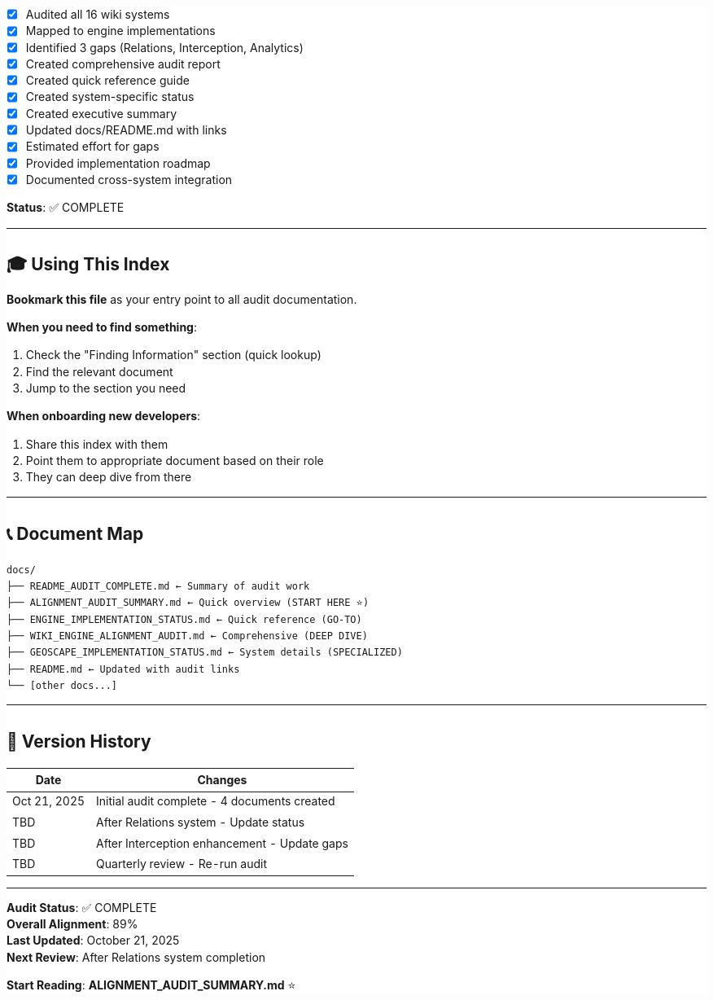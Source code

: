 - [x] Audited all 16 wiki systems
- [x] Mapped to engine implementations
- [x] Identified 3 gaps (Relations, Interception, Analytics)
- [x] Created comprehensive audit report
- [x] Created quick reference guide
- [x] Created system-specific status
- [x] Created executive summary
- [x] Updated docs/README.md with links
- [x] Estimated effort for gaps
- [x] Provided implementation roadmap
- [x] Documented cross-system integration

**Status**: ✅ COMPLETE

---

## 🎓 Using This Index

**Bookmark this file** as your entry point to all audit documentation.

**When you need to find something**:
1. Check the "Finding Information" section (quick lookup)
2. Find the relevant document
3. Jump to the section you need

**When onboarding new developers**:
1. Share this index with them
2. Point them to appropriate document based on their role
3. They can deep dive from there

---

## 📞 Document Map

```
docs/
├── README_AUDIT_COMPLETE.md ← Summary of audit work
├── ALIGNMENT_AUDIT_SUMMARY.md ← Quick overview (START HERE ⭐)
├── ENGINE_IMPLEMENTATION_STATUS.md ← Quick reference (GO-TO)
├── WIKI_ENGINE_ALIGNMENT_AUDIT.md ← Comprehensive (DEEP DIVE)
├── GEOSCAPE_IMPLEMENTATION_STATUS.md ← System details (SPECIALIZED)
├── README.md ← Updated with audit links
└── [other docs...]
```

---

## 📝 Version History

| Date | Changes |
|------|---------|
| Oct 21, 2025 | Initial audit complete - 4 documents created |
| TBD | After Relations system - Update status |
| TBD | After Interception enhancement - Update gaps |
| TBD | Quarterly review - Re-run audit |

---

**Audit Status**: ✅ COMPLETE  
**Overall Alignment**: 89%  
**Last Updated**: October 21, 2025  
**Next Review**: After Relations system completion  

**Start Reading**: **ALIGNMENT_AUDIT_SUMMARY.md** ⭐
